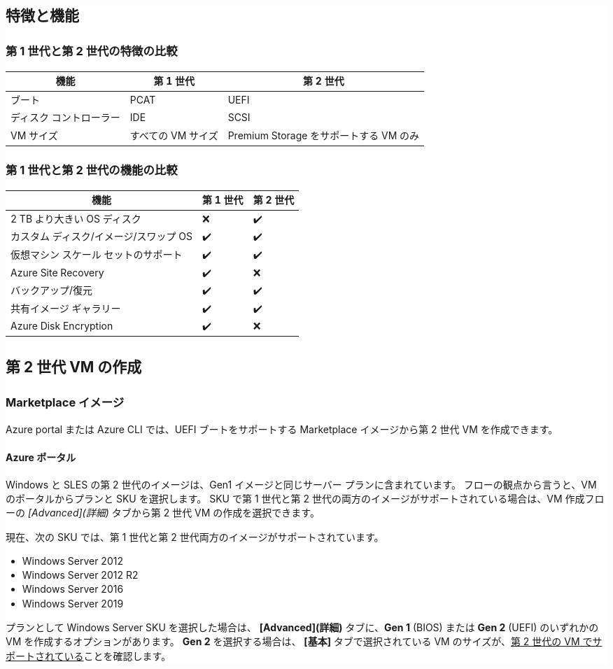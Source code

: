 ## <a name="features-and-capabilities"></a>特徴と機能

### <a name="generation-1-vs-generation-2-features"></a>第 1 世代と第 2 世代の特徴の比較

| 機能 | 第 1 世代 | 第 2 世代 |
|---------|--------------|--------------|
| ブート             | PCAT                      | UEFI                               |
| ディスク コントローラー | IDE                       | SCSI                               |
| VM サイズ         | すべての VM サイズ | Premium Storage をサポートする VM のみ |

### <a name="generation-1-vs-generation-2-capabilities"></a>第 1 世代と第 2 世代の機能の比較

| 機能 | 第 1 世代 | 第 2 世代 |
|------------|--------------|--------------|
| 2 TB より大きい OS ディスク                    | :x:                | :heavy_check_mark: |
| カスタム ディスク/イメージ/スワップ OS         | :heavy_check_mark: | :heavy_check_mark: |
| 仮想マシン スケール セットのサポート | :heavy_check_mark: | :heavy_check_mark: |
| Azure Site Recovery               | :heavy_check_mark: | :x:                |
| バックアップ/復元                    | :heavy_check_mark: | :heavy_check_mark: |
| 共有イメージ ギャラリー              | :heavy_check_mark: | :heavy_check_mark: |
| Azure Disk Encryption             | :heavy_check_mark: | :x:                |

## <a name="creating-a-generation-2-vm"></a>第 2 世代 VM の作成

### <a name="marketplace-image"></a>Marketplace イメージ

Azure portal または Azure CLI では、UEFI ブートをサポートする Marketplace イメージから第 2 世代 VM を作成できます。

#### <a name="azure-portal"></a>Azure ポータル

Windows と SLES の第 2 世代のイメージは、Gen1 イメージと同じサーバー プランに含まれています。 フローの観点から言うと、VM のポータルからプランと SKU を選択します。 SKU で第 1 世代と第 2 世代の両方のイメージがサポートされている場合は、VM 作成フローの *[Advanced]\(詳細\)* タブから第 2 世代 VM の作成を選択できます。

現在、次の SKU では、第 1 世代と第 2 世代両方のイメージがサポートされています。

* Windows Server 2012
* Windows Server 2012 R2
* Windows Server 2016
* Windows Server 2019

プランとして Windows Server SKU を選択した場合は、 **[Advanced]\(詳細\)** タブに、**Gen 1** (BIOS) または **Gen 2** (UEFI) のいずれかの VM を作成するオプションがあります。 **Gen 2** を選択する場合は、 **[基本]** タブで選択されている VM のサイズが、[第 2 世代の VM でサポートされている](#generation-2-vm-sizes)ことを確認します。
